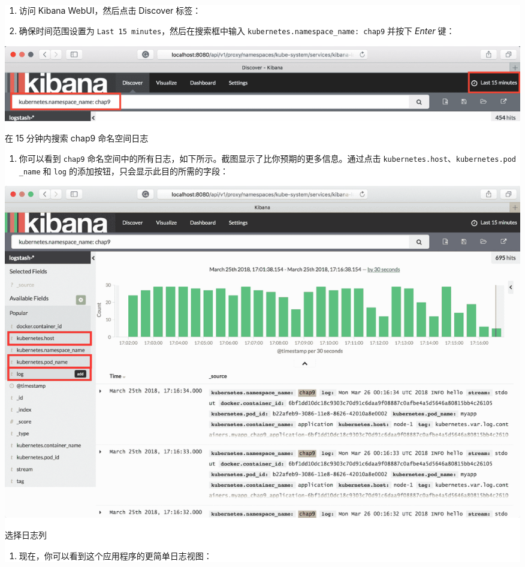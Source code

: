 1.  访问 Kibana WebUI，然后点击 Discover 标签：

1.  确保时间范围设置为 `Last 15 minutes`，然后在搜索框中输入 `kubernetes.namespace_name: chap9` 并按下 *Enter* 键：

![](img/605953dd-4b60-4118-b5e1-8b43fd12b726.png)

在 15 分钟内搜索 chap9 命名空间日志

1.  你可以看到 `chap9` 命名空间中的所有日志，如下所示。截图显示了比你预期的更多信息。通过点击 `kubernetes.host`、`kubernetes.pod_name` 和 `log` 的添加按钮，只会显示此目的所需的字段：

![](img/43d5f71f-eda4-47ca-a253-91abc698340c.png)

选择日志列

1.  现在，你可以看到这个应用程序的更简单日志视图：
